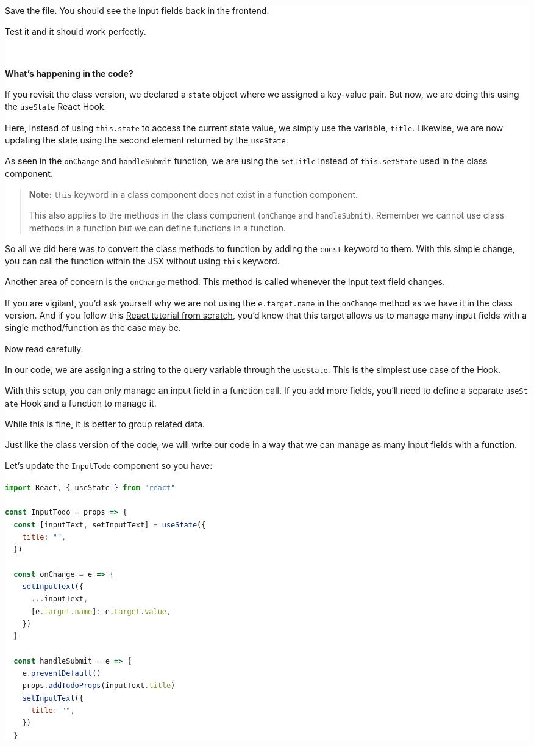 Save the file. You should see the input fields back in the frontend.

Test it and it should work perfectly.

<br />

**What’s happening in the code?**

If you revisit the class version, we declared a `state` object where we assigned a key-value pair. But now, we are doing this using the `useState` React Hook.

Here, instead of using `this.state` to access the current state value, we simply use the variable, `title`. Likewise, we are now updating the state using the second element returned by the `useState`.

As seen in the `onChange` and `handleSubmit` function, we are using the `setTitle` instead of `this.setState` used in the class component.

> **Note:** `this` keyword in a class component does not exist in a function component.
>
> This also applies to the methods in the class component (`onChange` and `handleSubmit`). Remember we cannot use class methods in a function but we can define functions in a function.

So all we did here was to convert the class methods to function by adding the `const` keyword to them. With this simple change, you can call the function within the JSX without using `this` keyword.

Another area of concern is the `onChange` method. This method is called whenever the input text field changes.

If you are vigilant, you’d ask yourself why we are not using the `e.target.name` in the `onChange` method as we have it in the class version. And if you follow this [React tutorial from scratch](/blog/react-tutorial-for-beginners/ "React tutorial"), you’d know that this target allows us to manage many input fields with a single method/function as the case may be.

Now read carefully.

In our code, we are assigning a string to the query variable through the `useState`. This is the simplest use case of the Hook.

With this setup, you can only manage an input field in a function call. If you add more fields, you’ll need to define a separate `useState` Hook and a function to manage it.

While this is fine, it is better to group related data.

Just like the class version of the code, we will write our code in a way that we can manage as many input fields with a function.

Let’s update the `InputTodo` component so you have:

```js
import React, { useState } from "react"

const InputTodo = props => {
  const [inputText, setInputText] = useState({
    title: "",
  })

  const onChange = e => {
    setInputText({
      ...inputText,
      [e.target.name]: e.target.value,
    })
  }

  const handleSubmit = e => {
    e.preventDefault()
    props.addTodoProps(inputText.title)
    setInputText({
      title: "",
    })
  }
```